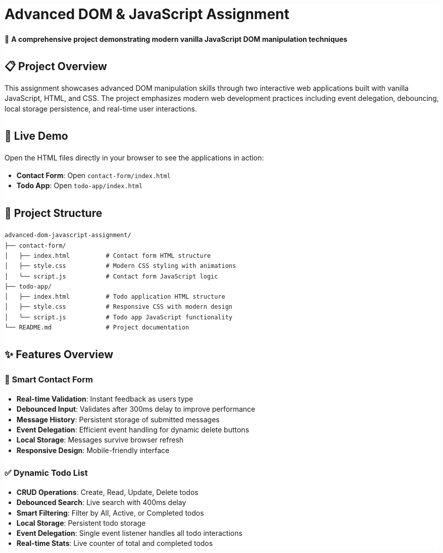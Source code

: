 # Advanced DOM & JavaScript Assignment

🎯 **A comprehensive project demonstrating modern vanilla JavaScript DOM manipulation techniques**

## 📋 Project Overview

This assignment showcases advanced DOM manipulation skills through two interactive web applications built with vanilla JavaScript, HTML, and CSS. The project emphasizes modern web development practices including event delegation, debouncing, local storage persistence, and real-time user interactions.

## 🚀 Live Demo

Open the HTML files directly in your browser to see the applications in action:
- **Contact Form**: Open `contact-form/index.html`
- **Todo App**: Open `todo-app/index.html`

## 📁 Project Structure

```
advanced-dom-javascript-assignment/
├── contact-form/
│   ├── index.html          # Contact form HTML structure
│   ├── style.css           # Modern CSS styling with animations
│   └── script.js           # Contact form JavaScript logic
├── todo-app/
│   ├── index.html          # Todo application HTML structure
│   ├── style.css           # Responsive CSS with modern design
│   └── script.js           # Todo app JavaScript functionality
└── README.md               # Project documentation
```

## ✨ Features Overview

### 📧 Smart Contact Form
- **Real-time Validation**: Instant feedback as users type
- **Debounced Input**: Validates after 300ms delay to improve performance
- **Message History**: Persistent storage of submitted messages
- **Event Delegation**: Efficient event handling for dynamic delete buttons
- **Local Storage**: Messages survive browser refresh
- **Responsive Design**: Mobile-friendly interface

### ✅ Dynamic Todo List
- **CRUD Operations**: Create, Read, Update, Delete todos
- **Debounced Search**: Live search with 400ms delay
- **Smart Filtering**: Filter by All, Active, or Completed todos
- **Local Storage**: Persistent todo storage
- **Event Delegation**: Single event listener handles all todo interactions
- **Real-time Stats**: Live counter of total and completed todos
